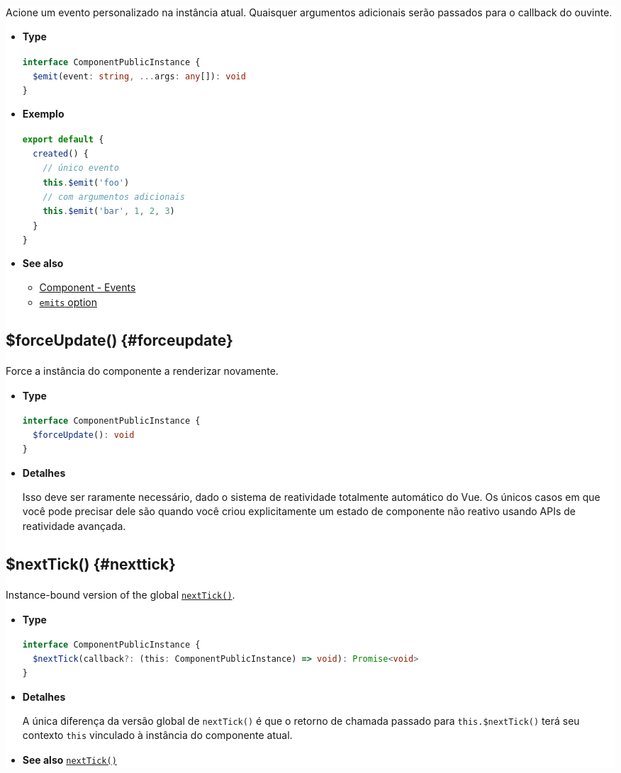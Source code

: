 Acione um evento personalizado na instância atual. Quaisquer argumentos adicionais serão passados ​​para o callback do ouvinte.

- **Type**

  ```ts
  interface ComponentPublicInstance {
    $emit(event: string, ...args: any[]): void
  }
  ```

- **Exemplo**

  ```js
  export default {
    created() {
      // único evento
      this.$emit('foo')
      // com argumentos adicionais
      this.$emit('bar', 1, 2, 3)
    }
  }
  ```

- **See also**

  - [Component - Events](/guide/components/events)
  - [`emits` option](./options-state#emits)

## $forceUpdate() {#forceupdate}

Force a instância do componente a renderizar novamente.

- **Type**

  ```ts
  interface ComponentPublicInstance {
    $forceUpdate(): void
  }
  ```

- **Detalhes**

  Isso deve ser raramente necessário, dado o sistema de reatividade totalmente automático do Vue. Os únicos casos em que você pode precisar dele são quando você criou explicitamente um estado de componente não reativo usando APIs de reatividade avançada.

## $nextTick() {#nexttick}

Instance-bound version of the global [`nextTick()`](./general#nexttick).

- **Type**

  ```ts
  interface ComponentPublicInstance {
    $nextTick(callback?: (this: ComponentPublicInstance) => void): Promise<void>
  }
  ```

- **Detalhes**

  A única diferença da versão global de `nextTick()` é que o retorno de chamada passado para `this.$nextTick()` terá seu contexto `this` vinculado à instância do componente atual.

- **See also** [`nextTick()`](./general#nexttick)

